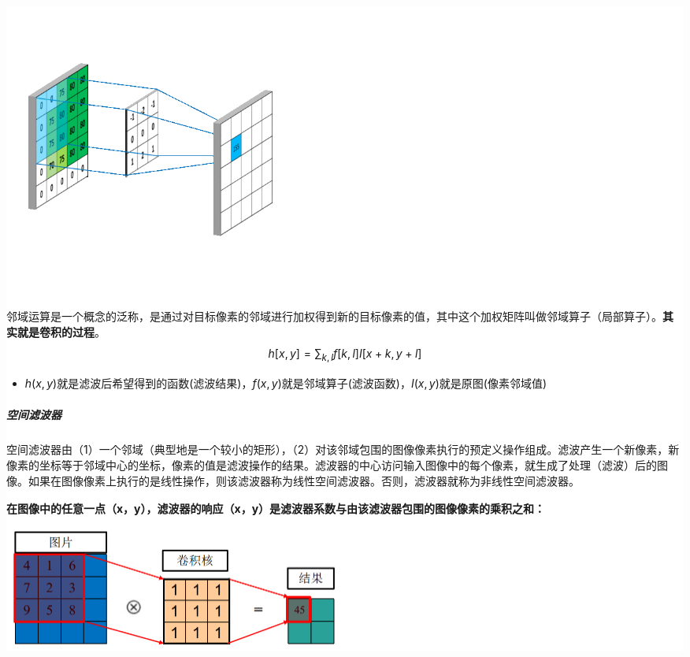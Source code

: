 <img src="Computer Vision - (1)Basic.assets/v2-15fea61b768f7561648dbea164fcb75f_b.gif" alt="动图封面" style="zoom: 67%;" />

邻域运算是一个概念的泛称，是通过对目标像素的邻域进行加权得到新的目标像素的值，其中这个加权矩阵叫做邻域算子（局部算子）。**其实就是卷积的过程**。
$$
h[x, y]=\sum_{k, l} f[k, l] I[x+k, y+l]
$$

- $h(x, y)$就是滤波后希望得到的函数(滤波结果)，$f(x, y)$就是邻域算子(滤波函数)，$I(x, y)$就是原图(像素邻域值)

##### 空间滤波器

空间滤波器由（1）一个邻域（典型地是一个较小的矩形），（2）对该邻域包围的图像像素执行的预定义操作组成。滤波产生一个新像素，新像素的坐标等于邻域中心的坐标，像素的值是滤波操作的结果。滤波器的中心访问输入图像中的每个像素，就生成了处理（滤波）后的图像。如果在图像像素上执行的是线性操作，则该滤波器称为线性空间滤波器。否则，滤波器就称为非线性空间滤波器。

**在图像中的任意一点（x，y），滤波器的响应（x，y）是滤波器系数与由该滤波器包围的图像像素的乘积之和：**

<img src="Computer Vision - (1)Basic.assets/image-20221024174910916.png" alt="image-20221024174910916" style="zoom:50%;" />
